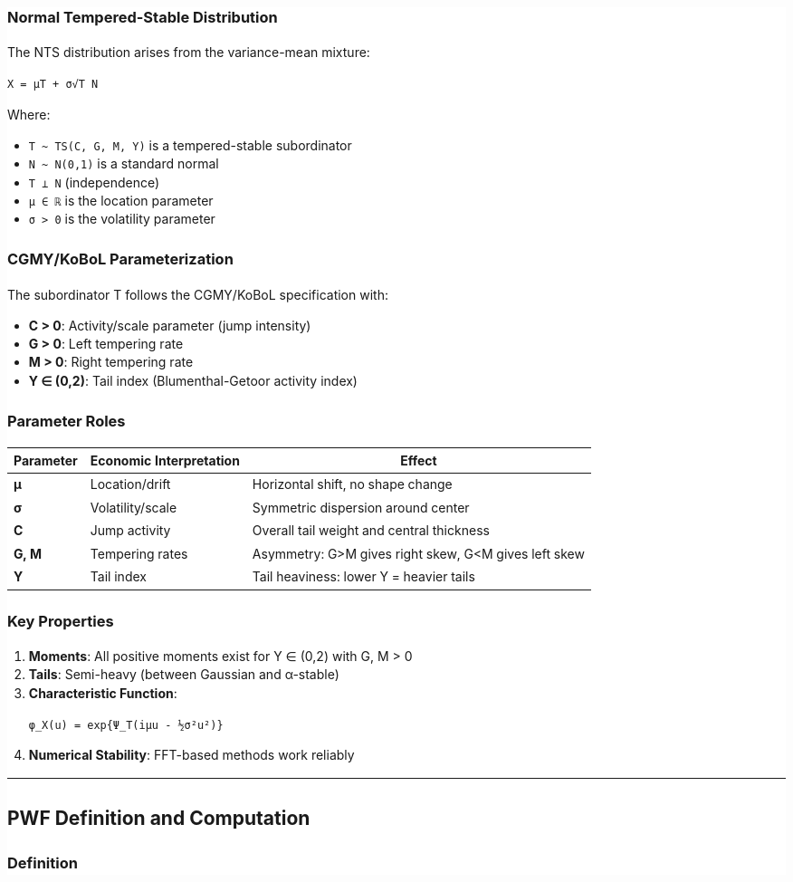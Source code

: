 ### Normal Tempered-Stable Distribution

The NTS distribution arises from the variance-mean mixture:

```
X = μT + σ√T N
```

Where:
- `T ~ TS(C, G, M, Y)` is a tempered-stable subordinator
- `N ~ N(0,1)` is a standard normal
- `T ⊥ N` (independence)
- `μ ∈ ℝ` is the location parameter
- `σ > 0` is the volatility parameter

### CGMY/KoBoL Parameterization

The subordinator T follows the CGMY/KoBoL specification with:

- **C > 0**: Activity/scale parameter (jump intensity)
- **G > 0**: Left tempering rate
- **M > 0**: Right tempering rate
- **Y ∈ (0,2)**: Tail index (Blumenthal-Getoor activity index)

### Parameter Roles

| Parameter | Economic Interpretation | Effect |
|-----------|------------------------|--------|
| **μ** | Location/drift | Horizontal shift, no shape change |
| **σ** | Volatility/scale | Symmetric dispersion around center |
| **C** | Jump activity | Overall tail weight and central thickness |
| **G, M** | Tempering rates | Asymmetry: G>M gives right skew, G<M gives left skew |
| **Y** | Tail index | Tail heaviness: lower Y = heavier tails |

### Key Properties

1. **Moments**: All positive moments exist for Y ∈ (0,2) with G, M > 0
2. **Tails**: Semi-heavy (between Gaussian and α-stable)
3. **Characteristic Function**:
   ```
   φ_X(u) = exp{Ψ_T(iμu - ½σ²u²)}
   ```
4. **Numerical Stability**: FFT-based methods work reliably

---

## PWF Definition and Computation

### Definition
